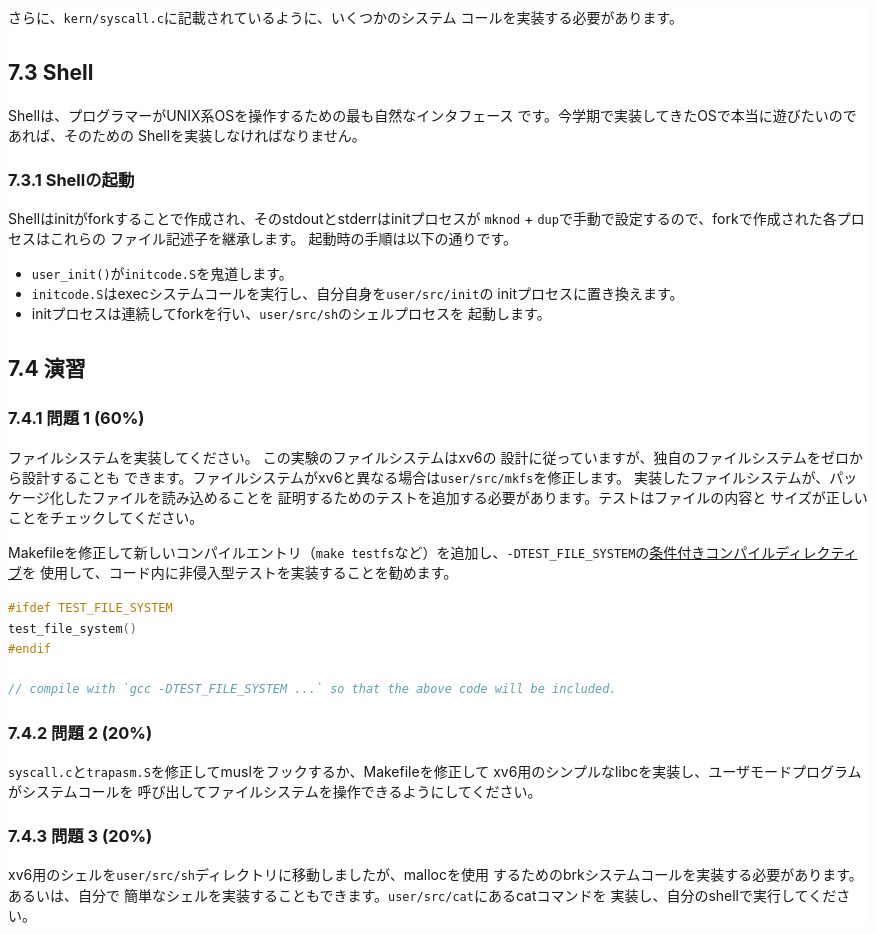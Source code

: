 さらに、`kern/syscall.c`に記載されているように、いくつかのシステム
コールを実装する必要があります。

## 7.3 Shell

Shellは、プログラマーがUNIX系OSを操作するための最も自然なインタフェース
です。今学期で実装してきたOSで本当に遊びたいのであれば、そのための
Shellを実装しなければなりません。

### 7.3.1 Shellの起動

Shellはinitがforkすることで作成され、そのstdoutとstderrはinitプロセスが
`mknod` + `dup`で手動で設定するので、forkで作成された各プロセスはこれらの
ファイル記述子を継承します。 起動時の手順は以下の通りです。

- `user_init()`が`initcode.S`を鬼道します。
- `initcode.S`はexecシステムコールを実行し、自分自身を`user/src/init`の
  initプロセスに置き換えます。
- initプロセスは連続してforkを行い、`user/src/sh`のシェルプロセスを
  起動します。

## 7.4 演習

### 7.4.1 問題 1 (60%)

ファイルシステムを実装してください。 この実験のファイルシステムはxv6の
設計に従っていますが、独自のファイルシステムをゼロから設計することも
できます。ファイルシステムがxv6と異なる場合は`user/src/mkfs`を修正します。
実装したファイルシステムが、パッケージ化したファイルを読み込めることを
証明するためのテストを追加する必要があります。テストはファイルの内容と
サイズが正しいことをチェックしてください。

Makefileを修正して新しいコンパイルエントリ（`make testfs`など）を追加し、`-DTEST_FILE_SYSTEM`の[条件付きコンパイルディレクティブ](https://www.linuxtopia.org/online_books/an_introduction_to_gcc/gccintro_34.html)を
使用して、コード内に非侵入型テストを実装することを勧めます。

```c
#ifdef TEST_FILE_SYSTEM
test_file_system()
#endif

// compile with `gcc -DTEST_FILE_SYSTEM ...` so that the above code will be included.
```

### 7.4.2 問題 2 (20%)

`syscall.c`と`trapasm.S`を修正してmuslをフックするか、Makefileを修正して
xv6用のシンプルなlibcを実装し、ユーザモードプログラムがシステムコールを
呼び出してファイルシステムを操作できるようにしてください。

### 7.4.3 問題 3 (20%)

xv6用のシェルを`user/src/sh`ディレクトリに移動しましたが、mallocを使用
するためのbrkシステムコールを実装する必要があります。あるいは、自分で
簡単なシェルを実装することもできます。`user/src/cat`にあるcatコマンドを
実装し、自分のshellで実行してください。
